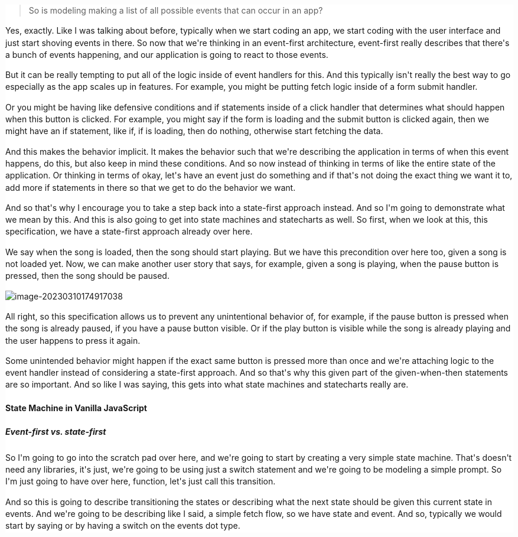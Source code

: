 >  So is modeling making a list of all possible events that can occur in an app?

Yes, exactly. Like I was talking about before, typically when we start coding an app, we start coding with the user interface and just start shoving events in there. So now that we're thinking in an event-first architecture, event-first really describes that there's a bunch of events happening, and our application is going to react to those events.

But it can be really tempting to put all of the logic inside of event handlers for this. And this typically isn't really the best way to go especially as the app scales up in features. For example, you might be putting fetch logic inside of a form submit handler.

Or you might be having like defensive conditions and if statements inside of a click handler that determines what should happen when this button is clicked. For example, you might say if the form is loading and the submit button is clicked again, then we might have an if statement, like if, if is loading, then do nothing, otherwise start fetching the data.

And this makes the behavior implicit. It makes the behavior such that we're describing the application in terms of when this event happens, do this, but also keep in mind these conditions. And so now instead of thinking in terms of like the entire state of the application. Or thinking in terms of okay, let's have an event just do something and if that's not doing the exact thing we want it to, add more if statements in there so that we get to do the behavior we want.

And so that's why I encourage you to take a step back into a state-first approach instead. And so I'm going to demonstrate what we mean by this. And this is also going to get into state machines and statecharts as well. So first, when we look at this, this specification, we have a state-first approach already over here.

We say when the song is loaded, then the song should start playing. But we have this precondition over here too, given a song is not loaded yet. Now, we can make another user story that says, for example, given a song is playing, when the pause button is pressed, then the song should be paused.

![image-20230310174917038](image-20230310174917038.png)

All right, so this specification allows us to prevent any unintentional behavior of, for example, if the pause button is pressed when the song is already paused, if you have a pause button visible. Or if the play button is visible while the song is already playing and the user happens to press it again.

Some unintended behavior might happen if the exact same button is pressed more than once and we're attaching logic to the event handler instead of considering a state-first approach. And so that's why this given part of the given-when-then statements are so important. And so like I was saying, this gets into what state machines and statecharts really are.

#### State Machine in Vanilla JavaScript

##### Event-first vs. state-first

So I'm going to go into the scratch pad over here, and we're going to start by creating a very simple state machine. That's doesn't need any libraries, it's just, we're going to be using just a switch statement and we're going to be modeling a simple prompt. So I'm just going to have over here, function, let's just call this transition.

And so this is going to describe transitioning the states or describing what the next state should be given this current state in events. And we're going to be describing like I said, a simple fetch flow, so we have state and event. And so, typically we would start by saying or by having a switch on the events dot type.
